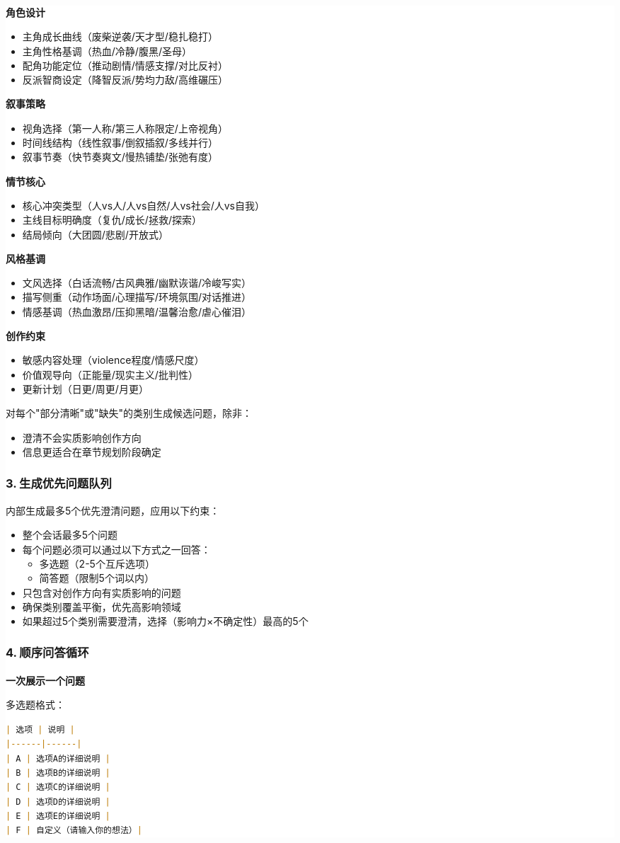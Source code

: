 **角色设计**
- 主角成长曲线（废柴逆袭/天才型/稳扎稳打）
- 主角性格基调（热血/冷静/腹黑/圣母）
- 配角功能定位（推动剧情/情感支撑/对比反衬）
- 反派智商设定（降智反派/势均力敌/高维碾压）

**叙事策略**
- 视角选择（第一人称/第三人称限定/上帝视角）
- 时间线结构（线性叙事/倒叙插叙/多线并行）
- 叙事节奏（快节奏爽文/慢热铺垫/张弛有度）

**情节核心**
- 核心冲突类型（人vs人/人vs自然/人vs社会/人vs自我）
- 主线目标明确度（复仇/成长/拯救/探索）
- 结局倾向（大团圆/悲剧/开放式）

**风格基调**
- 文风选择（白话流畅/古风典雅/幽默诙谐/冷峻写实）
- 描写侧重（动作场面/心理描写/环境氛围/对话推进）
- 情感基调（热血激昂/压抑黑暗/温馨治愈/虐心催泪）

**创作约束**
- 敏感内容处理（violence程度/情感尺度）
- 价值观导向（正能量/现实主义/批判性）
- 更新计划（日更/周更/月更）

对每个"部分清晰"或"缺失"的类别生成候选问题，除非：
- 澄清不会实质影响创作方向
- 信息更适合在章节规划阶段确定

### 3. 生成优先问题队列

内部生成最多5个优先澄清问题，应用以下约束：
- 整个会话最多5个问题
- 每个问题必须可以通过以下方式之一回答：
  * 多选题（2-5个互斥选项）
  * 简答题（限制5个词以内）
- 只包含对创作方向有实质影响的问题
- 确保类别覆盖平衡，优先高影响领域
- 如果超过5个类别需要澄清，选择（影响力×不确定性）最高的5个

### 4. 顺序问答循环

**一次展示一个问题**

多选题格式：
```markdown
| 选项 | 说明 |
|------|------|
| A | 选项A的详细说明 |
| B | 选项B的详细说明 |
| C | 选项C的详细说明 |
| D | 选项D的详细说明 |
| E | 选项E的详细说明 |
| F | 自定义（请输入你的想法）|
```
